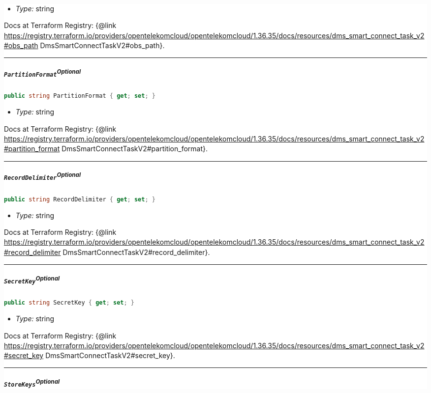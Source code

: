 - *Type:* string

Docs at Terraform Registry: {@link https://registry.terraform.io/providers/opentelekomcloud/opentelekomcloud/1.36.35/docs/resources/dms_smart_connect_task_v2#obs_path DmsSmartConnectTaskV2#obs_path}.

---

##### `PartitionFormat`<sup>Optional</sup> <a name="PartitionFormat" id="@cdktf/provider-opentelekomcloud.dmsSmartConnectTaskV2.DmsSmartConnectTaskV2DestinationTask.property.partitionFormat"></a>

```csharp
public string PartitionFormat { get; set; }
```

- *Type:* string

Docs at Terraform Registry: {@link https://registry.terraform.io/providers/opentelekomcloud/opentelekomcloud/1.36.35/docs/resources/dms_smart_connect_task_v2#partition_format DmsSmartConnectTaskV2#partition_format}.

---

##### `RecordDelimiter`<sup>Optional</sup> <a name="RecordDelimiter" id="@cdktf/provider-opentelekomcloud.dmsSmartConnectTaskV2.DmsSmartConnectTaskV2DestinationTask.property.recordDelimiter"></a>

```csharp
public string RecordDelimiter { get; set; }
```

- *Type:* string

Docs at Terraform Registry: {@link https://registry.terraform.io/providers/opentelekomcloud/opentelekomcloud/1.36.35/docs/resources/dms_smart_connect_task_v2#record_delimiter DmsSmartConnectTaskV2#record_delimiter}.

---

##### `SecretKey`<sup>Optional</sup> <a name="SecretKey" id="@cdktf/provider-opentelekomcloud.dmsSmartConnectTaskV2.DmsSmartConnectTaskV2DestinationTask.property.secretKey"></a>

```csharp
public string SecretKey { get; set; }
```

- *Type:* string

Docs at Terraform Registry: {@link https://registry.terraform.io/providers/opentelekomcloud/opentelekomcloud/1.36.35/docs/resources/dms_smart_connect_task_v2#secret_key DmsSmartConnectTaskV2#secret_key}.

---

##### `StoreKeys`<sup>Optional</sup> <a name="StoreKeys" id="@cdktf/provider-opentelekomcloud.dmsSmartConnectTaskV2.DmsSmartConnectTaskV2DestinationTask.property.storeKeys"></a>
